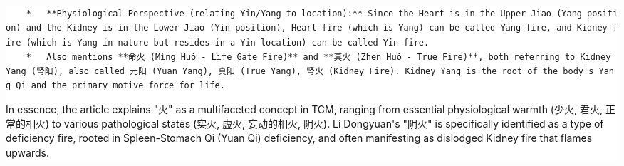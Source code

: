        *   **Physiological Perspective (relating Yin/Yang to location):** Since the Heart is in the Upper Jiao (Yang position) and the Kidney is in the Lower Jiao (Yin position), Heart fire (which is Yang) can be called Yang fire, and Kidney fire (which is Yang in nature but resides in a Yin location) can be called Yin fire.
        *   Also mentions **命火 (Mìng Huǒ - Life Gate Fire)** and **真火 (Zhēn Huǒ - True Fire)**, both referring to Kidney Yang (肾阳), also called 元阳 (Yuan Yang), 真阳 (True Yang), 肾火 (Kidney Fire). Kidney Yang is the root of the body's Yang Qi and the primary motive force for life.

In essence, the article explains "火" as a multifaceted concept in TCM, ranging from essential physiological warmth (少火, 君火, 正常的相火) to various pathological states (实火, 虚火, 妄动的相火, 阴火). Li Dongyuan's "阴火" is specifically identified as a type of deficiency fire, rooted in Spleen-Stomach Qi (Yuan Qi) deficiency, and often manifesting as dislodged Kidney fire that flames upwards.